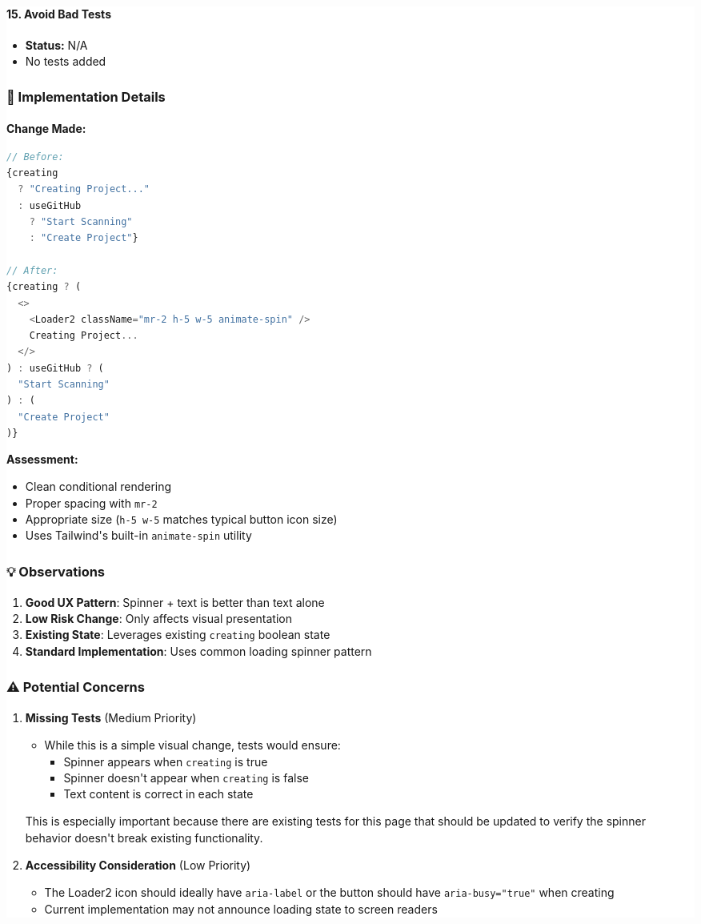 #### 15. Avoid Bad Tests
- **Status:** N/A
- No tests added

### 📝 Implementation Details

**Change Made:**
```typescript
// Before:
{creating
  ? "Creating Project..."
  : useGitHub
    ? "Start Scanning"
    : "Create Project"}

// After:
{creating ? (
  <>
    <Loader2 className="mr-2 h-5 w-5 animate-spin" />
    Creating Project...
  </>
) : useGitHub ? (
  "Start Scanning"
) : (
  "Create Project"
)}
```

**Assessment:**
- Clean conditional rendering
- Proper spacing with `mr-2`
- Appropriate size (`h-5 w-5` matches typical button icon size)
- Uses Tailwind's built-in `animate-spin` utility

### 💡 Observations

1. **Good UX Pattern**: Spinner + text is better than text alone
2. **Low Risk Change**: Only affects visual presentation
3. **Existing State**: Leverages existing `creating` boolean state
4. **Standard Implementation**: Uses common loading spinner pattern

### ⚠️ Potential Concerns

1. **Missing Tests** (Medium Priority)
   - While this is a simple visual change, tests would ensure:
     - Spinner appears when `creating` is true
     - Spinner doesn't appear when `creating` is false
     - Text content is correct in each state

   This is especially important because there are existing tests for this page that should be updated to verify the spinner behavior doesn't break existing functionality.

2. **Accessibility Consideration** (Low Priority)
   - The Loader2 icon should ideally have `aria-label` or the button should have `aria-busy="true"` when creating
   - Current implementation may not announce loading state to screen readers
